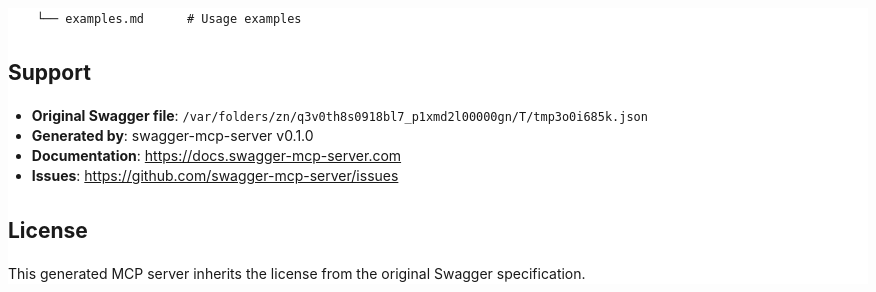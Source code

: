 ```
    └── examples.md      # Usage examples
```

## Support

- **Original Swagger file**: `/var/folders/zn/q3v0th8s0918bl7_p1xmd2l00000gn/T/tmp3o0i685k.json`
- **Generated by**: swagger-mcp-server v0.1.0
- **Documentation**: https://docs.swagger-mcp-server.com
- **Issues**: https://github.com/swagger-mcp-server/issues

## License

This generated MCP server inherits the license from the original Swagger specification.
